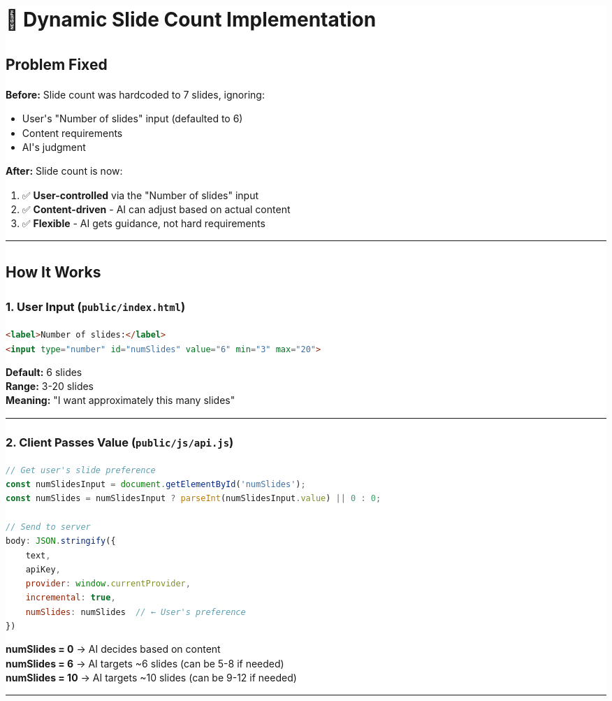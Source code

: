 # 🎯 Dynamic Slide Count Implementation

## Problem Fixed

**Before:** Slide count was hardcoded to 7 slides, ignoring:
- User's "Number of slides" input (defaulted to 6)
- Content requirements
- AI's judgment

**After:** Slide count is now:
1. ✅ **User-controlled** via the "Number of slides" input
2. ✅ **Content-driven** - AI can adjust based on actual content
3. ✅ **Flexible** - AI gets guidance, not hard requirements

---

## How It Works

### 1. User Input (`public/index.html`)

```html
<label>Number of slides:</label>
<input type="number" id="numSlides" value="6" min="3" max="20">
```

**Default:** 6 slides  
**Range:** 3-20 slides  
**Meaning:** "I want approximately this many slides"

---

### 2. Client Passes Value (`public/js/api.js`)

```javascript
// Get user's slide preference
const numSlidesInput = document.getElementById('numSlides');
const numSlides = numSlidesInput ? parseInt(numSlidesInput.value) || 0 : 0;

// Send to server
body: JSON.stringify({ 
    text, 
    apiKey, 
    provider: window.currentProvider, 
    incremental: true,
    numSlides: numSlides  // ← User's preference
})
```

**numSlides = 0** → AI decides based on content  
**numSlides = 6** → AI targets ~6 slides (can be 5-8 if needed)  
**numSlides = 10** → AI targets ~10 slides (can be 9-12 if needed)

---